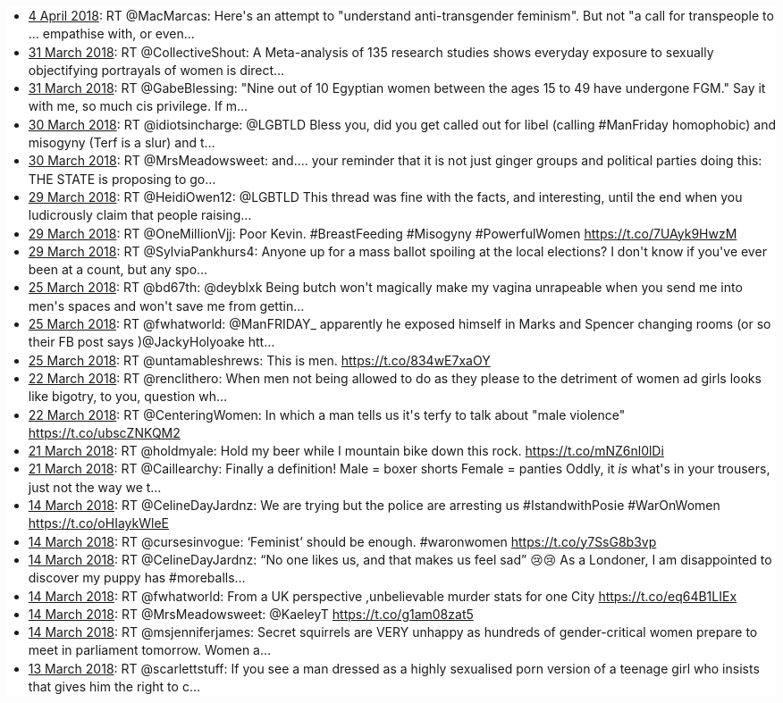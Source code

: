 * [ 4 April 2018](https://web.archive.org/web/20180404132410/https://twitter.com/JackyHolyoake/status/981522819602362369): RT @MacMarcas: Here's an attempt to "understand anti-transgender feminism". But not "a call for transpeople to ... empathise with, or even… 
* [31 March 2018](https://web.archive.org/web/20180331094939/https://twitter.com/JackyHolyoake/status/980019283253235712): RT @CollectiveShout: A Meta-analysis of 135 research studies shows everyday exposure to sexually objectifying portrayals of women is direct… 
* [31 March 2018](https://web.archive.org/web/20180331094845/https://twitter.com/JackyHolyoake/status/980019056764911621): RT @GabeBlessing: "Nine out of 10 Egyptian women between the ages 15 to 49 have undergone FGM." Say it with me, so much cis privilege. If m… 
* [30 March 2018](https://web.archive.org/web/20180330150414/https://twitter.com/JackyHolyoake/status/979736062854647808): RT @idiotsincharge: @LGBTLD Bless you, did you get called out for libel (calling #ManFriday homophobic) and misogyny (Terf is a slur) and t… 
* [30 March 2018](https://web.archive.org/web/20180330112139/https://twitter.com/JackyHolyoake/status/979680047962447872): RT @MrsMeadowsweet: and.... your reminder that it is not just ginger groups and political parties doing this: THE STATE is proposing to go… 
* [29 March 2018](https://web.archive.org/web/20180329205150/https://twitter.com/JackyHolyoake/status/979461151426863106): RT @HeidiOwen12: @LGBTLD This thread was fine with the facts, and interesting, until the end when you ludicrously claim that people raising… 
* [29 March 2018](https://web.archive.org/web/20180329193404/https://twitter.com/JackyHolyoake/status/979441580808527872): RT @OneMillionVjj: Poor Kevin.  #BreastFeeding #Misogyny #PowerfulWomen https://t.co/7UAyk9HwzM 
* [29 March 2018](https://web.archive.org/web/20180329103206/https://twitter.com/JackyHolyoake/status/979305190410080257): RT @SylviaPankhurs4: Anyone up for a mass ballot spoiling at the local elections?  I don't know if you've ever been at a count, but any spo… 
* [25 March 2018](https://web.archive.org/web/20180325152506/https://twitter.com/JackyHolyoake/status/977929374812000263): RT @bd67th: @deyblxk Being butch won't magically make my vagina unrapeable when you send me into men's spaces and won't save me from gettin… 
* [25 March 2018](https://web.archive.org/web/20180325091731/https://twitter.com/JackyHolyoake/status/977836869420486657): RT @fwhatworld: @ManFRIDAY_ apparently he exposed himself in Marks and Spencer changing rooms (or so their FB post says )@JackyHolyoake htt… 
* [25 March 2018](https://web.archive.org/web/20180325085432/https://twitter.com/JackyHolyoake/status/977831085504679938): RT @untamableshrews: This is men. https://t.co/834wE7xaOY 
* [22 March 2018](https://web.archive.org/web/20180322072458/https://twitter.com/JackyHolyoake/status/976721381693026304): RT @renclithero: When men not being allowed to do as they please to the detriment of women ad girls looks like bigotry, to you, question wh… 
* [22 March 2018](https://web.archive.org/web/20180322070240/https://twitter.com/JackyHolyoake/status/976715769747779584): RT @CenteringWomen: In which a man tells us it's terfy to talk about "male violence" https://t.co/ubscZNKQM2 
* [21 March 2018](https://web.archive.org/web/20180321203917/https://twitter.com/JackyHolyoake/status/976558890157568000): RT @holdmyale: Hold my beer while I mountain bike down this rock. https://t.co/mNZ6nl0lDi 
* [21 March 2018](https://web.archive.org/web/20180321095530/https://twitter.com/JackyHolyoake/status/976396876781060096): RT @Caillearchy: Finally a definition!   Male = boxer shorts Female = panties Oddly, it *is* what's in your trousers, just not the way we t… 
* [14 March 2018](https://web.archive.org/web/20180314203453/https://twitter.com/JackyHolyoake/status/974021067831431170): RT @CelineDayJardnz: We are trying but the police are arresting us #IstandwithPosie #WarOnWomen https://t.co/oHIaykWleE 
* [14 March 2018](https://web.archive.org/web/20180314201549/https://twitter.com/JackyHolyoake/status/974016269551898625): RT @cursesinvogue: ‘Feminist’ should be enough.  #waronwomen https://t.co/y7SsG8b3vp 
* [14 March 2018](https://web.archive.org/web/20180314194511/https://twitter.com/JackyHolyoake/status/974008560400195584): RT @CelineDayJardnz: “No one likes us, and that makes us feel sad” 😢😢  As a Londoner, I am disappointed to discover my puppy has #moreballs… 
* [14 March 2018](https://web.archive.org/web/20180314135055/https://twitter.com/JackyHolyoake/status/973919406282739712): RT @fwhatworld: From a UK perspective ,unbelievable murder stats for one City https://t.co/eq64B1LIEx 
* [14 March 2018](https://web.archive.org/web/20180314104615/https://twitter.com/JackyHolyoake/status/973872933398568960): RT @MrsMeadowsweet: @KaeleyT https://t.co/g1am08zat5 
* [14 March 2018](https://web.archive.org/web/20180314075125/https://twitter.com/JackyHolyoake/status/973828935157985280): RT @msjenniferjames: Secret squirrels are VERY unhappy as hundreds of gender-critical women prepare to meet in parliament tomorrow. Women a… 
* [13 March 2018](https://web.archive.org/web/20180313151803/https://twitter.com/JackyHolyoake/status/973578946242543616): RT @scarlettstuff: If you see a man dressed as a highly sexualised porn version of a teenage girl who insists that gives him the right to c… 